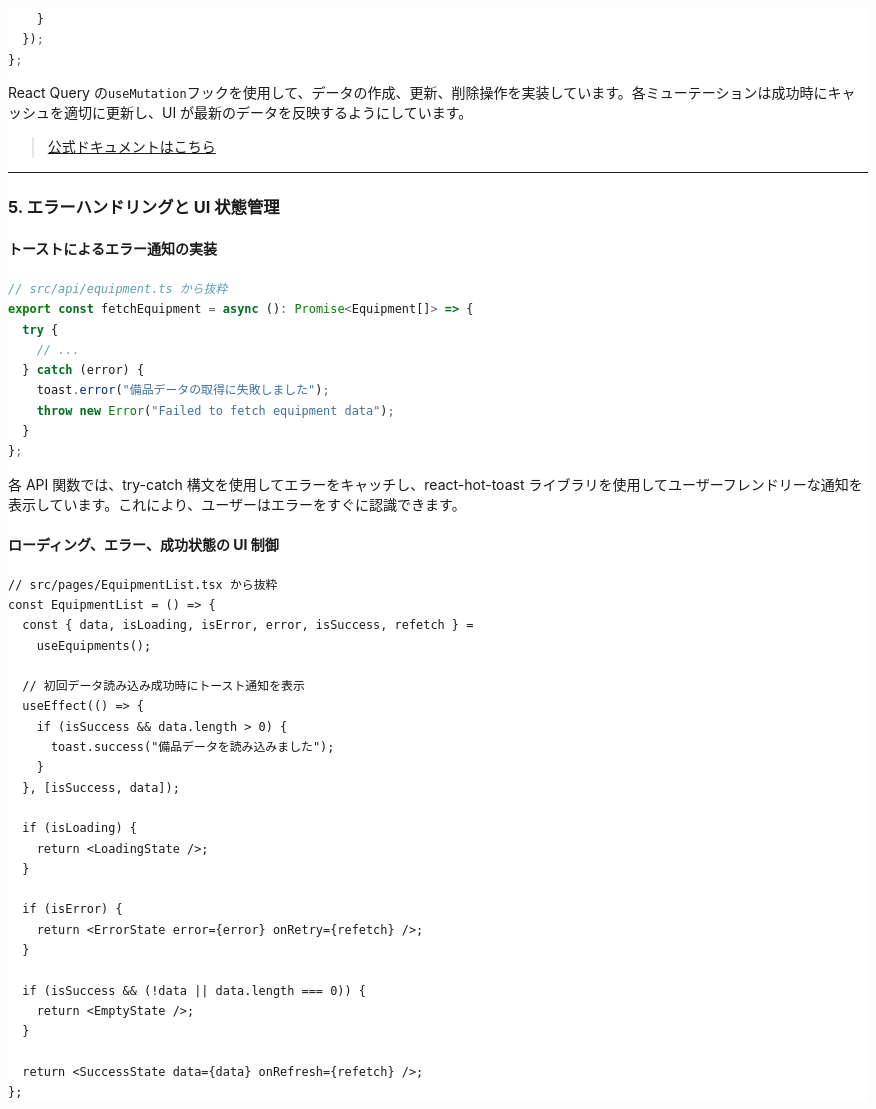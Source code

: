 ```typescript
    }
  });
};
```

React Query の`useMutation`フックを使用して、データの作成、更新、削除操作を実装しています。各ミューテーションは成功時にキャッシュを適切に更新し、UI が最新のデータを反映するようにしています。

> [公式ドキュメントはこちら](https://tanstack.com/query/latest/docs/framework/react/reference/useMutation)

---

### 5. エラーハンドリングと UI 状態管理

#### トーストによるエラー通知の実装

```typescript
// src/api/equipment.ts から抜粋
export const fetchEquipment = async (): Promise<Equipment[]> => {
  try {
    // ...
  } catch (error) {
    toast.error("備品データの取得に失敗しました");
    throw new Error("Failed to fetch equipment data");
  }
};
```

各 API 関数では、try-catch 構文を使用してエラーをキャッチし、react-hot-toast ライブラリを使用してユーザーフレンドリーな通知を表示しています。これにより、ユーザーはエラーをすぐに認識できます。

#### ローディング、エラー、成功状態の UI 制御

```tsx
// src/pages/EquipmentList.tsx から抜粋
const EquipmentList = () => {
  const { data, isLoading, isError, error, isSuccess, refetch } =
    useEquipments();

  // 初回データ読み込み成功時にトースト通知を表示
  useEffect(() => {
    if (isSuccess && data.length > 0) {
      toast.success("備品データを読み込みました");
    }
  }, [isSuccess, data]);

  if (isLoading) {
    return <LoadingState />;
  }

  if (isError) {
    return <ErrorState error={error} onRetry={refetch} />;
  }

  if (isSuccess && (!data || data.length === 0)) {
    return <EmptyState />;
  }

  return <SuccessState data={data} onRefresh={refetch} />;
};
```
